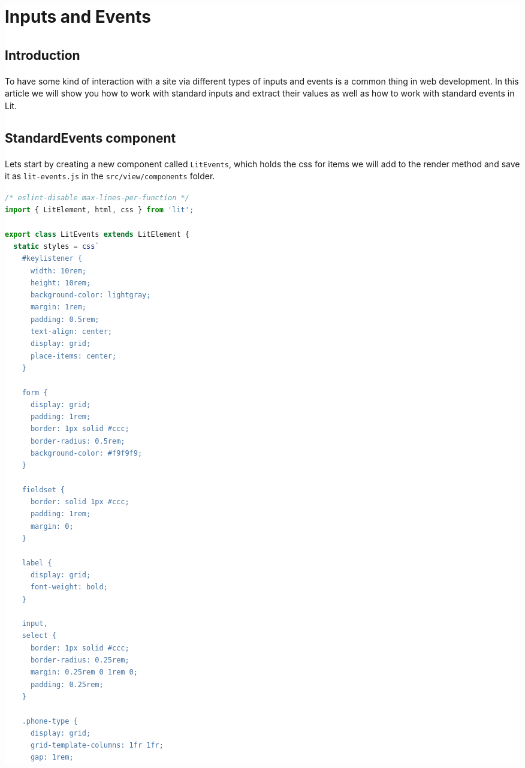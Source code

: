 # Inputs and Events

## Introduction

To have some kind of interaction with a site via different types of inputs and events is a common thing in web development. In this article we will show you how to work with standard inputs and extract their values as well as how to work with standard events in Lit.

## StandardEvents component

Lets start by creating a new component called `LitEvents`, which holds the css for items we will add to the render method and
save it as `lit-events.js` in the `src/view/components` folder.

```javascript
/* eslint-disable max-lines-per-function */
import { LitElement, html, css } from 'lit';

export class LitEvents extends LitElement {
  static styles = css`
    #keylistener {
      width: 10rem;
      height: 10rem;
      background-color: lightgray;
      margin: 1rem;
      padding: 0.5rem;
      text-align: center;
      display: grid;
      place-items: center;
    }

    form {
      display: grid;
      padding: 1rem;
      border: 1px solid #ccc;
      border-radius: 0.5rem;
      background-color: #f9f9f9;
    }

    fieldset {
      border: solid 1px #ccc;
      padding: 1rem;
      margin: 0;
    }

    label {
      display: grid;
      font-weight: bold;
    }

    input,
    select {
      border: 1px solid #ccc;
      border-radius: 0.25rem;
      margin: 0.25rem 0 1rem 0;
      padding: 0.25rem;
    }

    .phone-type {
      display: grid;
      grid-template-columns: 1fr 1fr;
      gap: 1rem;
```